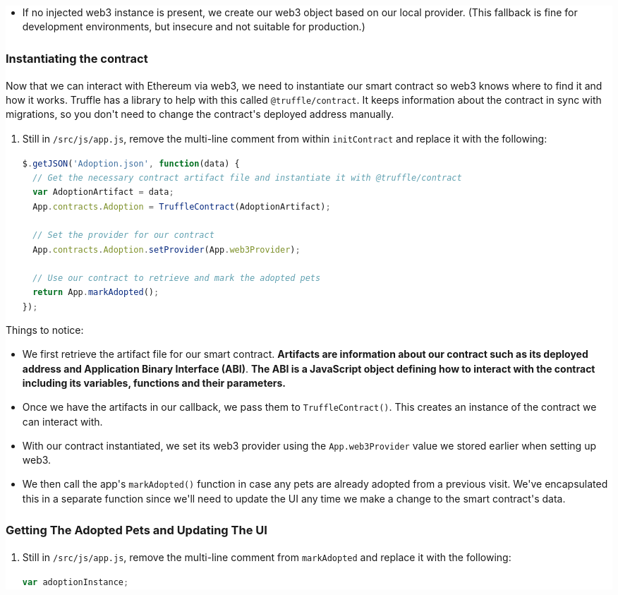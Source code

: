 -   If no injected web3 instance is present, we create our web3 object based on our local provider. (This fallback is fine for development environments, but insecure and not suitable for production.)
    

### [](https://www.trufflesuite.com/tutorials/pet-shop#instantiating-the-contract)Instantiating the contract

Now that we can interact with Ethereum via web3, we need to instantiate our smart contract so web3 knows where to find it and how it works. Truffle has a library to help with this called  `@truffle/contract`. It keeps information about the contract in sync with migrations, so you don't need to change the contract's deployed address manually.

1.  Still in  `/src/js/app.js`, remove the multi-line comment from within  `initContract`  and replace it with the following:
    
    ```javascript
    $.getJSON('Adoption.json', function(data) {
      // Get the necessary contract artifact file and instantiate it with @truffle/contract
      var AdoptionArtifact = data;
      App.contracts.Adoption = TruffleContract(AdoptionArtifact);
    
      // Set the provider for our contract
      App.contracts.Adoption.setProvider(App.web3Provider);
    
      // Use our contract to retrieve and mark the adopted pets
      return App.markAdopted();
    });
    ```
    

Things to notice:

-   We first retrieve the artifact file for our smart contract.  **Artifacts are information about our contract such as its deployed address and Application Binary Interface (ABI)**.  **The ABI is a JavaScript object defining how to interact with the contract including its variables, functions and their parameters.**
    
-   Once we have the artifacts in our callback, we pass them to  `TruffleContract()`. This creates an instance of the contract we can interact with.
    
-   With our contract instantiated, we set its web3 provider using the  `App.web3Provider`  value we stored earlier when setting up web3.
    
-   We then call the app's  `markAdopted()`  function in case any pets are already adopted from a previous visit. We've encapsulated this in a separate function since we'll need to update the UI any time we make a change to the smart contract's data.
    

### [](https://www.trufflesuite.com/tutorials/pet-shop#getting-the-adopted-pets-and-updating-the-ui)Getting The Adopted Pets and Updating The UI

1.  Still in  `/src/js/app.js`, remove the multi-line comment from  `markAdopted`  and replace it with the following:
    
    ```javascript
    var adoptionInstance;
    